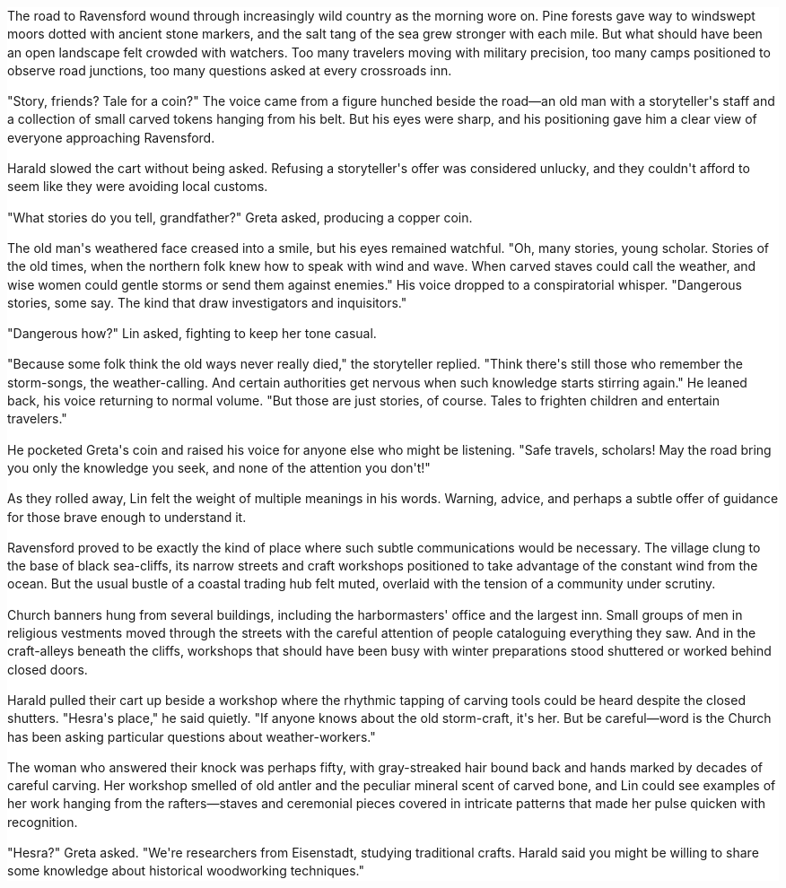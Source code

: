 The road to Ravensford wound through increasingly wild country as the morning wore on. Pine forests gave way to windswept moors dotted with ancient stone markers, and the salt tang of the sea grew stronger with each mile. But what should have been an open landscape felt crowded with watchers. Too many travelers moving with military precision, too many camps positioned to observe road junctions, too many questions asked at every crossroads inn.

"Story, friends? Tale for a coin?" The voice came from a figure hunched beside the road—an old man with a storyteller's staff and a collection of small carved tokens hanging from his belt. But his eyes were sharp, and his positioning gave him a clear view of everyone approaching Ravensford.

Harald slowed the cart without being asked. Refusing a storyteller's offer was considered unlucky, and they couldn't afford to seem like they were avoiding local customs.

"What stories do you tell, grandfather?" Greta asked, producing a copper coin.

The old man's weathered face creased into a smile, but his eyes remained watchful. "Oh, many stories, young scholar. Stories of the old times, when the northern folk knew how to speak with wind and wave. When carved staves could call the weather, and wise women could gentle storms or send them against enemies." His voice dropped to a conspiratorial whisper. "Dangerous stories, some say. The kind that draw investigators and inquisitors."

"Dangerous how?" Lin asked, fighting to keep her tone casual.

"Because some folk think the old ways never really died," the storyteller replied. "Think there's still those who remember the storm-songs, the weather-calling. And certain authorities get nervous when such knowledge starts stirring again." He leaned back, his voice returning to normal volume. "But those are just stories, of course. Tales to frighten children and entertain travelers."

He pocketed Greta's coin and raised his voice for anyone else who might be listening. "Safe travels, scholars! May the road bring you only the knowledge you seek, and none of the attention you don't!"

As they rolled away, Lin felt the weight of multiple meanings in his words. Warning, advice, and perhaps a subtle offer of guidance for those brave enough to understand it.

Ravensford proved to be exactly the kind of place where such subtle communications would be necessary. The village clung to the base of black sea-cliffs, its narrow streets and craft workshops positioned to take advantage of the constant wind from the ocean. But the usual bustle of a coastal trading hub felt muted, overlaid with the tension of a community under scrutiny.

Church banners hung from several buildings, including the harbormasters' office and the largest inn. Small groups of men in religious vestments moved through the streets with the careful attention of people cataloguing everything they saw. And in the craft-alleys beneath the cliffs, workshops that should have been busy with winter preparations stood shuttered or worked behind closed doors.

Harald pulled their cart up beside a workshop where the rhythmic tapping of carving tools could be heard despite the closed shutters. "Hesra's place," he said quietly. "If anyone knows about the old storm-craft, it's her. But be careful—word is the Church has been asking particular questions about weather-workers."

The woman who answered their knock was perhaps fifty, with gray-streaked hair bound back and hands marked by decades of careful carving. Her workshop smelled of old antler and the peculiar mineral scent of carved bone, and Lin could see examples of her work hanging from the rafters—staves and ceremonial pieces covered in intricate patterns that made her pulse quicken with recognition.

"Hesra?" Greta asked. "We're researchers from Eisenstadt, studying traditional crafts. Harald said you might be willing to share some knowledge about historical woodworking techniques."
